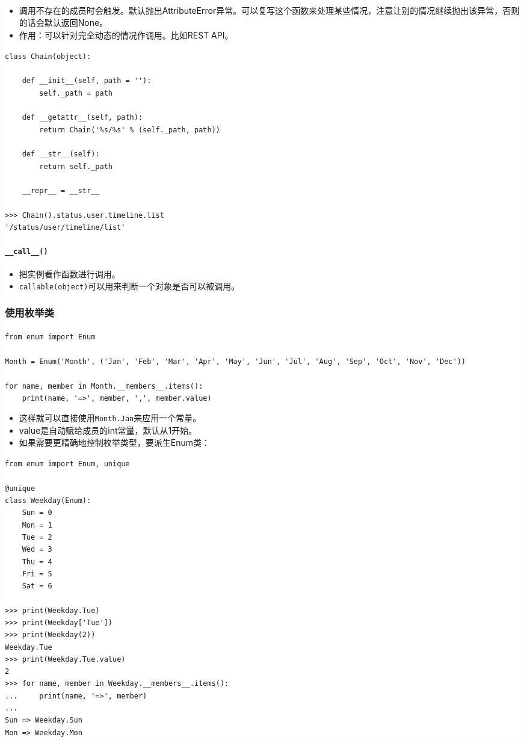 - 调用不存在的成员时会触发。默认抛出AttributeError异常。可以复写这个函数来处理某些情况，注意让别的情况继续抛出该异常，否则的话会默认返回None。
- 作用：可以针对完全动态的情况作调用。比如REST API。


```
class Chain(object):

    def __init__(self, path = ''):
        self._path = path
        
    def __getattr__(self, path):
        return Chain('%s/%s' % (self._path, path))
        
    def __str__(self):
        return self._path
        
    __repr__ = __str__
    
>>> Chain().status.user.timeline.list
'/status/user/timeline/list'
```

#### `__call__()`

- 把实例看作函数进行调用。
- `callable(object)`可以用来判断一个对象是否可以被调用。

### 使用枚举类

```
from enum import Enum

Month = Enum('Month', ('Jan', 'Feb', 'Mar', 'Apr', 'May', 'Jun', 'Jul', 'Aug', 'Sep', 'Oct', 'Nov', 'Dec'))

for name, member in Month.__members__.items():
    print(name, '=>', member, ',', member.value)
```

- 这样就可以直接使用`Month.Jan`来应用一个常量。
- value是自动赋给成员的int常量，默认从1开始。
- 如果需要更精确地控制枚举类型，要派生Enum类：

```
from enum import Enum, unique

@unique
class Weekday(Enum):
    Sun = 0
    Mon = 1
    Tue = 2
    Wed = 3
    Thu = 4
    Fri = 5
    Sat = 6
    
>>> print(Weekday.Tue)
>>> print(Weekday['Tue'])
>>> print(Weekday(2))
Weekday.Tue
>>> print(Weekday.Tue.value)
2
>>> for name, member in Weekday.__members__.items():
...     print(name, '=>', member)
...
Sun => Weekday.Sun
Mon => Weekday.Mon
```